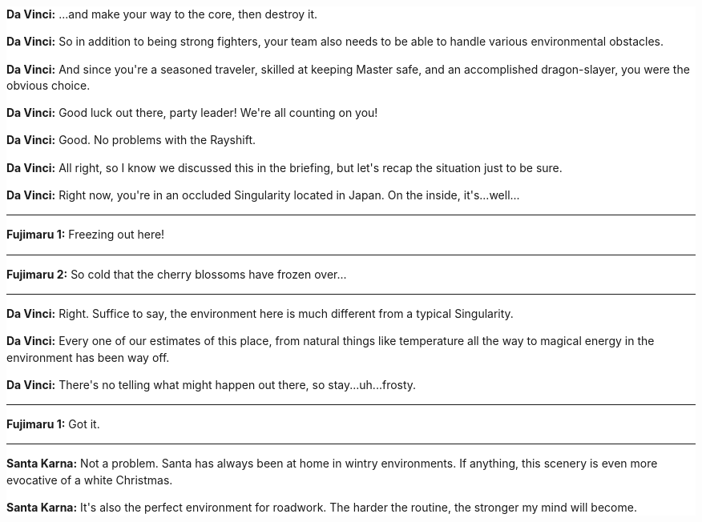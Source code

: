 **Da Vinci:**
...and make your way to the core, then destroy it.

**Da Vinci:**
So in addition to being strong fighters, your team also needs to be able to handle various environmental obstacles.

**Da Vinci:**
And since you're a seasoned traveler, skilled at keeping Master safe, and an accomplished dragon-slayer, you were the obvious choice.

**Da Vinci:**
Good luck out there, party leader!
We're all counting on you!

**Da Vinci:**
Good. No problems with the Rayshift.

**Da Vinci:**
All right, so I know we discussed this in the briefing, but let's recap the situation just to be sure.

**Da Vinci:**
Right now, you're in an occluded Singularity located in Japan. On the inside, it's...well...

---

**Fujimaru 1:**
Freezing out here!

---

**Fujimaru 2:**
So cold that the cherry blossoms have frozen over...

---

**Da Vinci:**
Right. Suffice to say, the environment here is much different from a typical Singularity.

**Da Vinci:**
Every one of our estimates of this place, from natural things like temperature all the way to magical energy in the environment has been way off.

**Da Vinci:**
There's no telling what might happen out there, so stay...uh...frosty.

---

**Fujimaru 1:**
Got it.

---

**Santa Karna:**
Not a problem. Santa has always been at home in wintry environments. If anything, this scenery is even more evocative of a white Christmas.

**Santa Karna:**
It's also the perfect environment for roadwork. The harder the routine, the stronger my mind will become.
